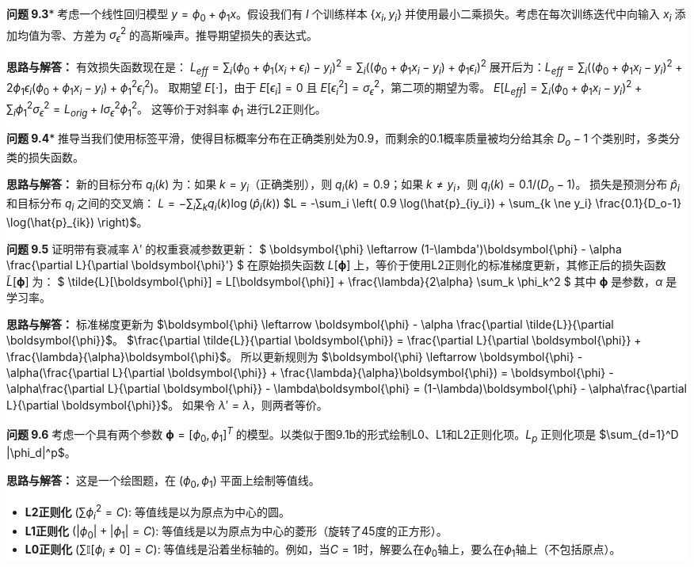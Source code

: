 **问题 9.3*** 考虑一个线性回归模型 $y = \phi_0 + \phi_1 x$。假设我们有 $I$ 个训练样本 $\{x_i, y_i\}$ 并使用最小二乘损失。考虑在每次训练迭代中向输入 $x_i$ 添加均值为零、方差为 $\sigma_\epsilon^2$ 的高斯噪声。推导期望损失的表达式。

**思路与解答：**
有效损失函数现在是：
$L_{eff} = \sum_i (\phi_0 + \phi_1(x_i+\epsilon_i) - y_i)^2 = \sum_i ((\phi_0 + \phi_1 x_i - y_i) + \phi_1\epsilon_i)^2$
展开后为：$L_{eff} = \sum_i ((\phi_0+\phi_1x_i-y_i)^2 + 2\phi_1\epsilon_i(\phi_0+\phi_1x_i-y_i) + \phi_1^2\epsilon_i^2)$。
取期望 $E[\cdot]$，由于 $E[\epsilon_i]=0$ 且 $E[\epsilon_i^2]=\sigma_\epsilon^2$，第二项的期望为零。
$E[L_{eff}] = \sum_i (\phi_0+\phi_1x_i-y_i)^2 + \sum_i \phi_1^2 \sigma_\epsilon^2 = L_{orig} + I\sigma_\epsilon^2\phi_1^2$。
这等价于对斜率 $\phi_1$ 进行L2正则化。

**问题 9.4*** 推导当我们使用标签平滑，使得目标概率分布在正确类别处为0.9，而剩余的0.1概率质量被均分给其余 $D_o-1$ 个类别时，多类分类的损失函数。

**思路与解答：**
新的目标分布 $q_i(k)$ 为：如果 $k=y_i$（正确类别），则 $q_i(k)=0.9$；如果 $k \ne y_i$，则 $q_i(k) = 0.1/(D_o-1)$。
损失是预测分布 $\hat{p}_i$ 和目标分布 $q_i$ 之间的交叉熵：
$L = -\sum_i \sum_k q_i(k) \log(\hat{p}_i(k))$
$L = -\sum_i \left( 0.9 \log(\hat{p}_{iy_i}) + \sum_{k \ne y_i} \frac{0.1}{D_o-1} \log(\hat{p}_{ik}) \right)$。

**问题 9.5** 证明带有衰减率 $\lambda'$ 的权重衰减参数更新：
$ \boldsymbol{\phi} \leftarrow (1-\lambda')\boldsymbol{\phi} - \alpha \frac{\partial L}{\partial \boldsymbol{\phi}'} $
在原始损失函数 $L[\boldsymbol{\phi}]$ 上，等价于使用L2正则化的标准梯度更新，其修正后的损失函数 $\tilde{L}[\boldsymbol{\phi}]$ 为：
$ \tilde{L}[\boldsymbol{\phi}] = L[\boldsymbol{\phi}] + \frac{\lambda}{2\alpha} \sum_k \phi_k^2 $
其中 $\boldsymbol{\phi}$ 是参数，$\alpha$ 是学习率。

**思路与解答：**
标准梯度更新为 $\boldsymbol{\phi} \leftarrow \boldsymbol{\phi} - \alpha \frac{\partial \tilde{L}}{\partial \boldsymbol{\phi}}$。
$\frac{\partial \tilde{L}}{\partial \boldsymbol{\phi}} = \frac{\partial L}{\partial \boldsymbol{\phi}} + \frac{\lambda}{\alpha}\boldsymbol{\phi}$。
所以更新规则为 $\boldsymbol{\phi} \leftarrow \boldsymbol{\phi} - \alpha(\frac{\partial L}{\partial \boldsymbol{\phi}} + \frac{\lambda}{\alpha}\boldsymbol{\phi}) = \boldsymbol{\phi} - \alpha\frac{\partial L}{\partial \boldsymbol{\phi}} - \lambda\boldsymbol{\phi} = (1-\lambda)\boldsymbol{\phi} - \alpha\frac{\partial L}{\partial \boldsymbol{\phi}}$。
如果令 $\lambda'=\lambda$，则两者等价。

**问题 9.6** 考虑一个具有两个参数 $\boldsymbol{\phi}=[\phi_0, \phi_1]^T$ 的模型。以类似于图9.1b的形式绘制L0、L1和L2正则化项。$L_p$ 正则化项是 $\sum_{d=1}^D |\phi_d|^p$。

**思路与解答：**
这是一个绘图题，在 $(\phi_0, \phi_1)$ 平面上绘制等值线。
-   **L2正则化** ($\sum \phi_i^2 = C$): 等值线是以为原点为中心的圆。
-   **L1正则化** ($|\phi_0|+|\phi_1|=C$): 等值线是以为原点为中心的菱形（旋转了45度的正方形）。
-   **L0正则化** ($\sum \mathbb{I}[\phi_i \ne 0]=C$): 等值线是沿着坐标轴的。例如，当$C=1$时，解要么在$\phi_0$轴上，要么在$\phi_1$轴上（不包括原点）。